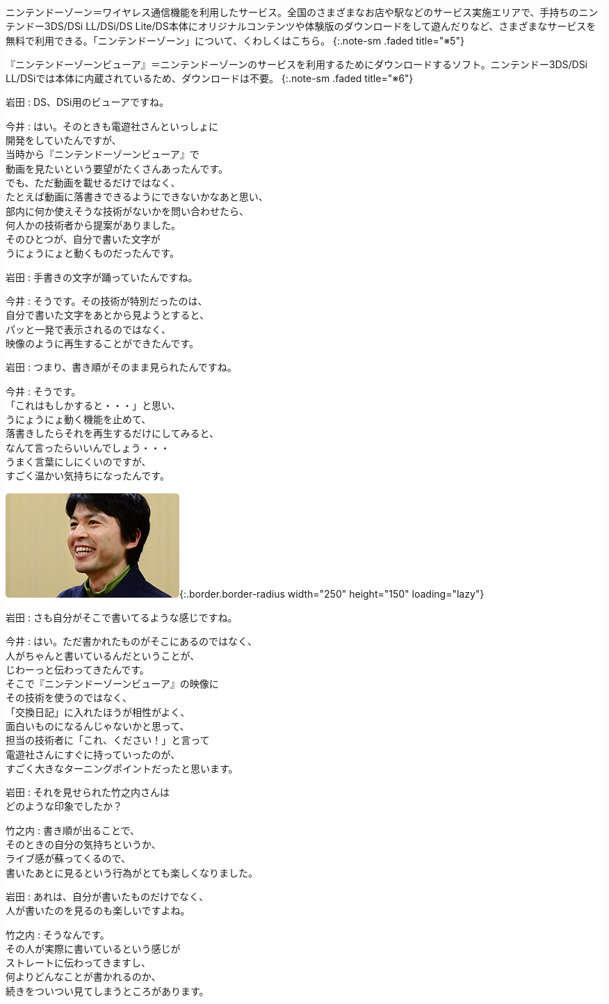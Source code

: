 ニンテンドーゾーン＝ワイヤレス通信機能を利用したサービス。全国のさまざまなお店や駅などのサービス実施エリアで、手持ちのニンテンドー3DS/DSi LL/DSi/DS Lite/DS本体にオリジナルコンテンツや体験版のダウンロードをして遊んだりなど、さまざまなサービスを無料で利用できる。「ニンテンドーゾーン」について、くわしくはこちら。
{:.note-sm .faded title="※5"}

『ニンテンドーゾーンビューア』＝ニンテンドーゾーンのサービスを利用するためにダウンロードするソフト。ニンテンドー3DS/DSi LL/DSiでは本体に内蔵されているため、ダウンロードは不要。
{:.note-sm .faded title="※6"}

岩田
: DS、DSi用のビューアですね。

今井
: はい。そのときも電遊社さんといっしょに<br>開発をしていたんですが、<br>当時から『ニンテンドーゾーンビューア』で<br>動画を見たいという要望がたくさんあったんです。<br>でも、ただ動画を載せるだけではなく、<br>たとえば動画に落書きできるようにできないかなあと思い、<br>部内に何か使えそうな技術がないかを問い合わせたら、<br>何人かの技術者から提案がありました。<br>そのひとつが、自分で書いた文字が<br>うにょうにょと動くものだったんです。

岩田
: 手書きの文字が踊っていたんですね。

今井
: そうです。その技術が特別だったのは、<br>自分で書いた文字をあとから見ようとすると、<br>パッと一発で表示されるのではなく、<br>映像のように再生することができたんです。

岩田
: つまり、書き順がそのまま見られたんですね。

今井
: そうです。<br>「これはもしかすると・・・」と思い、<br>うにょうにょ動く機能を止めて、<br>落書きしたらそれを再生するだけにしてみると、<br>なんて言ったらいいんでしょう・・・<br>うまく言葉にしにくいのですが、<br>すごく温かい気持ちになったんです。

![](/others/interviews/jp/3ds/jfrj/vol1/img/photo7.jpg){:.border.border-radius width="250" height="150"  loading="lazy"}

岩田
: さも自分がそこで書いてるような感じですね。

今井
: はい。ただ書かれたものがそこにあるのではなく、<br>人がちゃんと書いているんだということが、<br>じわーっと伝わってきたんです。<br>そこで『ニンテンドーゾーンビューア』の映像に<br>その技術を使うのではなく、<br>「交換日記」に入れたほうが相性がよく、<br>面白いものになるんじゃないかと思って、<br>担当の技術者に「これ、ください！」と言って<br>電遊社さんにすぐに持っていったのが、<br>すごく大きなターニングポイントだったと思います。

岩田
: それを見せられた竹之内さんは<br>どのような印象でしたか？

竹之内
: 書き順が出ることで、<br>そのときの自分の気持ちというか、<br>ライブ感が蘇ってくるので、<br>書いたあとに見るという行為がとても楽しくなりました。

岩田
: あれは、自分が書いたものだけでなく、<br>人が書いたのを見るのも楽しいですよね。

竹之内
: そうなんです。<br>その人が実際に書いているという感じが<br>ストレートに伝わってきますし、<br>何よりどんなことが書かれるのか、<br>続きをついつい見てしまうところがあります。
